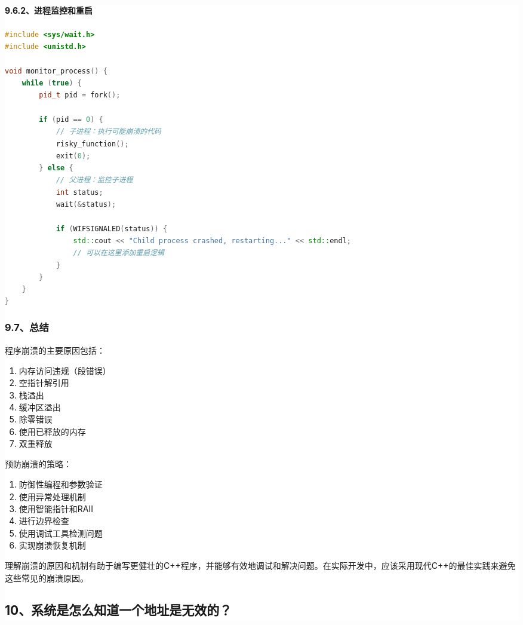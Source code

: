 ```cpp
```

#### 9.6.2、进程监控和重启

```cpp
#include <sys/wait.h>
#include <unistd.h>

void monitor_process() {
    while (true) {
        pid_t pid = fork();
        
        if (pid == 0) {
            // 子进程：执行可能崩溃的代码
            risky_function();
            exit(0);
        } else {
            // 父进程：监控子进程
            int status;
            wait(&status);
            
            if (WIFSIGNALED(status)) {
                std::cout << "Child process crashed, restarting..." << std::endl;
                // 可以在这里添加重启逻辑
            }
        }
    }
}
```

### 9.7、总结

程序崩溃的主要原因包括：
1. 内存访问违规（段错误）
2. 空指针解引用
3. 栈溢出
4. 缓冲区溢出
5. 除零错误
6. 使用已释放的内存
7. 双重释放

预防崩溃的策略：
1. 防御性编程和参数验证
2. 使用异常处理机制
3. 使用智能指针和RAII
4. 进行边界检查
5. 使用调试工具检测问题
6. 实现崩溃恢复机制

理解崩溃的原因和机制有助于编写更健壮的C++程序，并能够有效地调试和解决问题。在实际开发中，应该采用现代C++的最佳实践来避免这些常见的崩溃原因。

## 10、系统是怎么知道一个地址是无效的？
